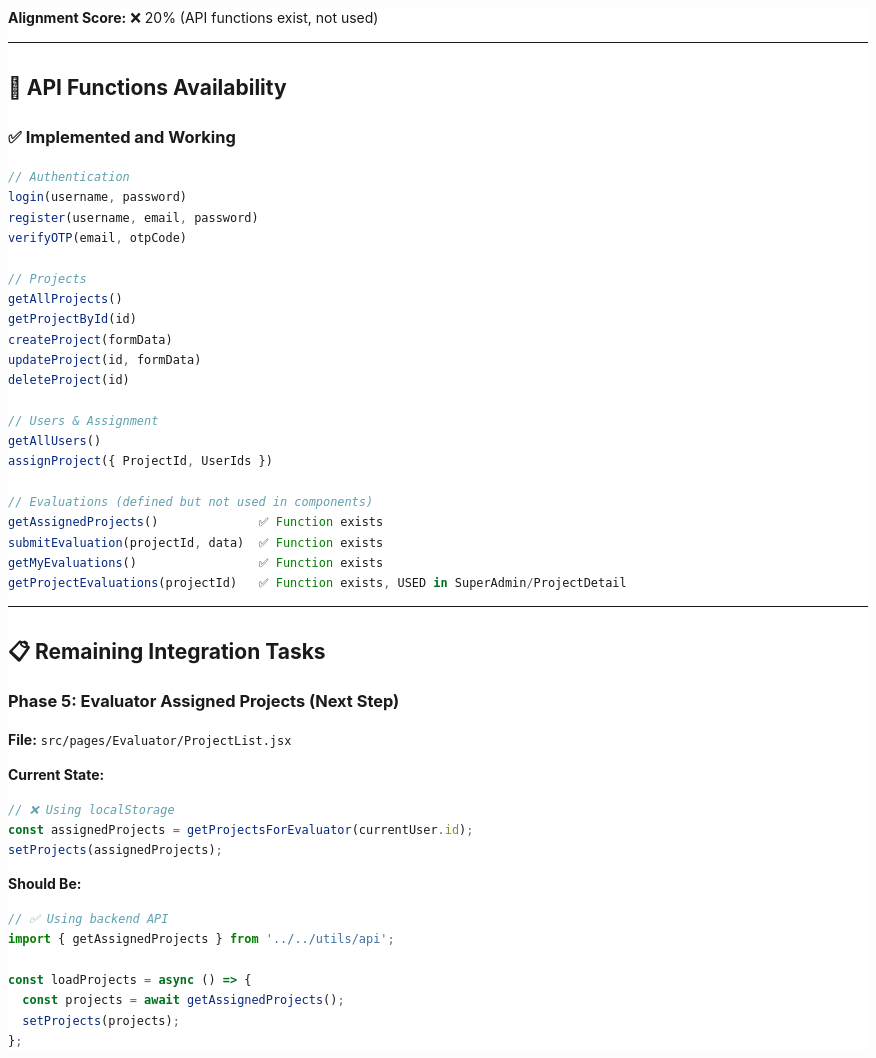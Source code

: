 **Alignment Score:** ❌ 20% (API functions exist, not used)

---

## 🔧 API Functions Availability

### ✅ Implemented and Working
```javascript
// Authentication
login(username, password)
register(username, email, password)
verifyOTP(email, otpCode)

// Projects
getAllProjects()
getProjectById(id)
createProject(formData)
updateProject(id, formData)
deleteProject(id)

// Users & Assignment
getAllUsers()
assignProject({ ProjectId, UserIds })

// Evaluations (defined but not used in components)
getAssignedProjects()              ✅ Function exists
submitEvaluation(projectId, data)  ✅ Function exists
getMyEvaluations()                 ✅ Function exists
getProjectEvaluations(projectId)   ✅ Function exists, USED in SuperAdmin/ProjectDetail
```

---

## 📋 Remaining Integration Tasks

### Phase 5: Evaluator Assigned Projects (Next Step)
**File:** `src/pages/Evaluator/ProjectList.jsx`

**Current State:**
```javascript
// ❌ Using localStorage
const assignedProjects = getProjectsForEvaluator(currentUser.id);
setProjects(assignedProjects);
```

**Should Be:**
```javascript
// ✅ Using backend API
import { getAssignedProjects } from '../../utils/api';

const loadProjects = async () => {
  const projects = await getAssignedProjects();
  setProjects(projects);
};
```
